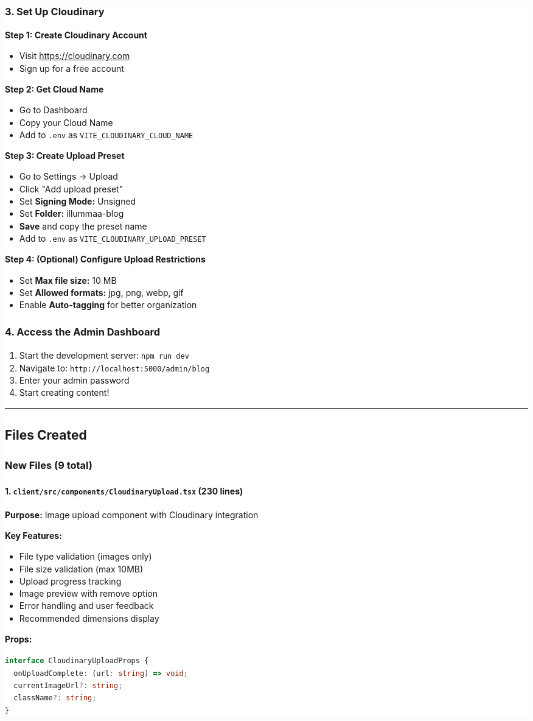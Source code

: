 ### 3. Set Up Cloudinary

**Step 1: Create Cloudinary Account**
- Visit https://cloudinary.com
- Sign up for a free account

**Step 2: Get Cloud Name**
- Go to Dashboard
- Copy your Cloud Name
- Add to `.env` as `VITE_CLOUDINARY_CLOUD_NAME`

**Step 3: Create Upload Preset**
- Go to Settings → Upload
- Click "Add upload preset"
- Set **Signing Mode:** Unsigned
- Set **Folder:** illummaa-blog
- **Save** and copy the preset name
- Add to `.env` as `VITE_CLOUDINARY_UPLOAD_PRESET`

**Step 4: (Optional) Configure Upload Restrictions**
- Set **Max file size:** 10 MB
- Set **Allowed formats:** jpg, png, webp, gif
- Enable **Auto-tagging** for better organization

### 4. Access the Admin Dashboard

1. Start the development server: `npm run dev`
2. Navigate to: `http://localhost:5000/admin/blog`
3. Enter your admin password
4. Start creating content!

---

## Files Created

### New Files (9 total)

#### 1. `client/src/components/CloudinaryUpload.tsx` (230 lines)
**Purpose:** Image upload component with Cloudinary integration

**Key Features:**
- File type validation (images only)
- File size validation (max 10MB)
- Upload progress tracking
- Image preview with remove option
- Error handling and user feedback
- Recommended dimensions display

**Props:**
```typescript
interface CloudinaryUploadProps {
  onUploadComplete: (url: string) => void;
  currentImageUrl?: string;
  className?: string;
}
```
